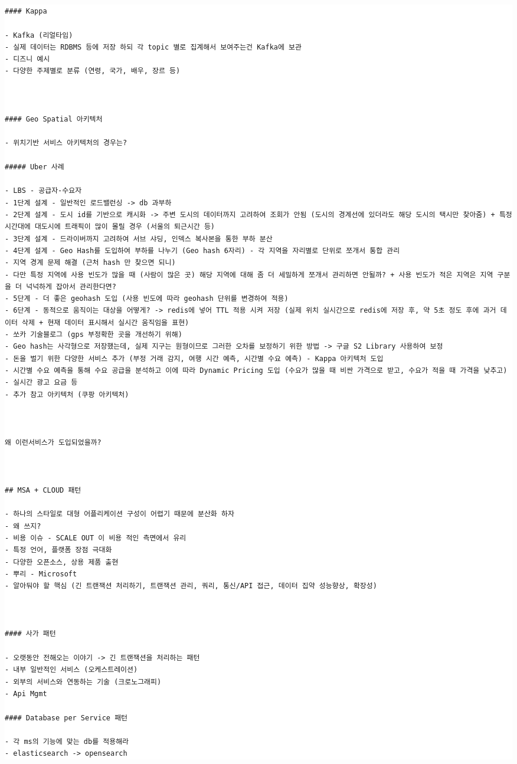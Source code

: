   ```
#### Kappa 

- Kafka (리얼타임)
- 실제 데이터는 RDBMS 등에 저장 하되 각 topic 별로 집계해서 보여주는건 Kafka에 보관
- 디즈니 예시
  - 다양한 주제별로 분류 (연령, 국가, 배우, 장르 등)



#### Geo Spatial 아키텍처

- 위치기반 서비스 아키텍처의 경우는?

##### Uber 사례

- LBS - 공급자-수요자
- 1단계 설계 - 일반적인 로드밸런싱 -> db 과부하
- 2단계 설계 - 도시 id를 기반으로 캐시화 -> 주변 도시의 데이터까지 고려하여 조회가 안됨 (도시의 경계선에 있더라도 해당 도시의 택시만 찾아줌) + 특정 시간대에 대도시에 트래픽이 많이 몰릴 경우 (서울의 퇴근시간 등)
- 3단계 설계 - 드라이버까지 고려하여 서브 샤딩, 인덱스 복사본을 통한 부하 분산
- 4단계 설계 - Geo Hash를 도입하여 부하를 나누기 (Geo hash 6자리) - 각 지역을 자리별로 단위로 쪼개서 통합 관리
  - 지역 경계 문제 해결 (근처 hash 만 찾으면 되니)
  - 다만 특정 지역에 사용 빈도가 많을 때 (사람이 많은 곳) 해당 지역에 대해 좀 더 세밀하게 쪼개서 관리하면 안될까? + 사용 빈도가 적은 지역은 지역 구분을 더 넉넉하게 잡아서 관리한다면?
- 5단계 - 더 좋은 geohash 도입 (사용 빈도에 따라 geohash 단위를 변경하여 적용)
- 6단계 - 동적으로 움직이는 대상을 어떻게? -> redis에 넣어 TTL 적용 시켜 저장 (실제 위치 실시간으로 redis에 저장 후, 약 5초 정도 후에 과거 데이터 삭제 + 현재 데이터 표시해서 실시간 움직임을 표현)
- 쏘카 기술블로그 (gps 부정확한 곳을 개선하기 위해)
- Geo hash는 사각형으로 저장했는데, 실제 지구는 원형이므로 그러한 오차를 보정하기 위한 방법 -> 구글 S2 Library 사용하여 보정
- 돈을 벌기 위한 다양한 서비스 추가 (부정 거래 감지, 여행 시간 예측, 시간별 수요 예측) - Kappa 아키텍처 도입 
  - 시간별 수요 예측을 통해 수요 공급을 분석하고 이에 따라 Dynamic Pricing 도입 (수요가 많을 때 비싼 가격으로 받고, 수요가 적을 때 가격을 낮추고) - 실시간 광고 요금 등
- 추가 참고 아키텍처 (쿠팡 아키텍처)



왜 이런서비스가 도입되었을까?



## MSA + CLOUD 패턴

- 하나의 스타일로 대형 어플리케이션 구성이 어렵기 때문에 분산화 하자
- 왜 쓰지?
  - 비용 이슈 - SCALE OUT 이 비용 적인 측면에서 유리
  - 특정 언어, 플랫폼 장점 극대화
  - 다양한 오픈소스, 상용 제품 출현
- 뿌리 - Microsoft
- 알아둬야 할 핵심 (긴 트랜잭션 처리하기, 트랜잭션 관리, 쿼리, 통신/API 접근, 데이터 집약 성능향상, 확장성)



#### 사가 패턴

- 오랫동안 전해오는 이야기 -> 긴 트랜잭션을 처리하는 패턴
- 내부 일반적인 서비스 (오케스트레이션)
- 외부의 서비스와 연동하는 기술 (크로노그래피)
- Api Mgmt 

#### Database per Service 패턴

- 각 ms의 기능에 맞는 db를 적용해라
- elasticsearch -> opensearch
  ```
